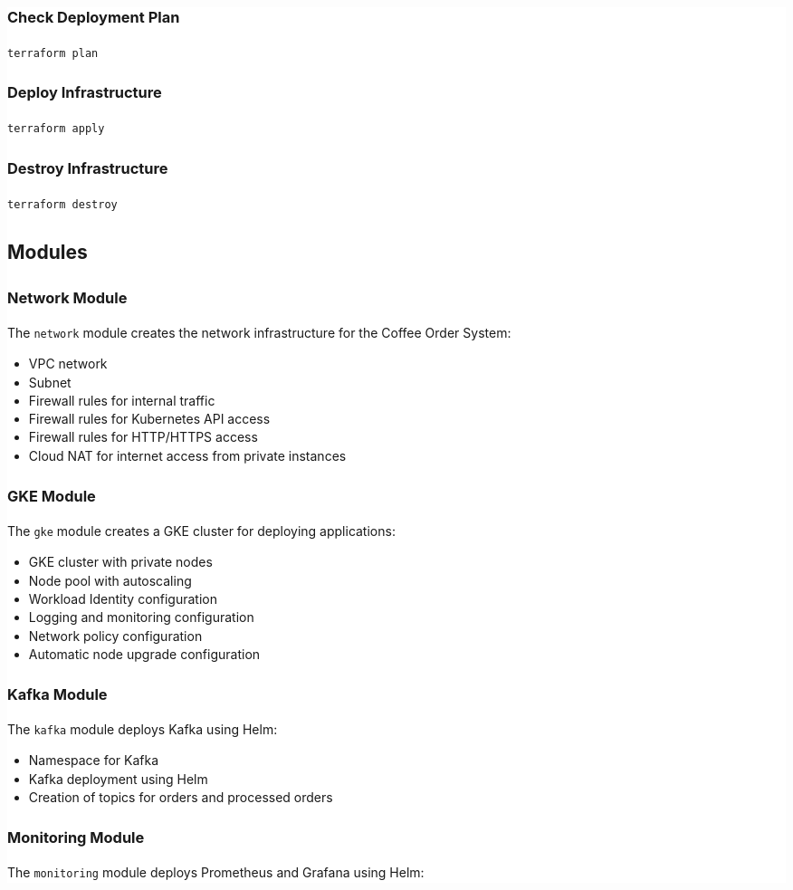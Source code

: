 ### Check Deployment Plan

```bash
terraform plan
```

### Deploy Infrastructure

```bash
terraform apply
```

### Destroy Infrastructure

```bash
terraform destroy
```

## Modules

### Network Module

The `network` module creates the network infrastructure for the Coffee Order System:

- VPC network
- Subnet
- Firewall rules for internal traffic
- Firewall rules for Kubernetes API access
- Firewall rules for HTTP/HTTPS access
- Cloud NAT for internet access from private instances

### GKE Module

The `gke` module creates a GKE cluster for deploying applications:

- GKE cluster with private nodes
- Node pool with autoscaling
- Workload Identity configuration
- Logging and monitoring configuration
- Network policy configuration
- Automatic node upgrade configuration

### Kafka Module

The `kafka` module deploys Kafka using Helm:

- Namespace for Kafka
- Kafka deployment using Helm
- Creation of topics for orders and processed orders

### Monitoring Module

The `monitoring` module deploys Prometheus and Grafana using Helm:
